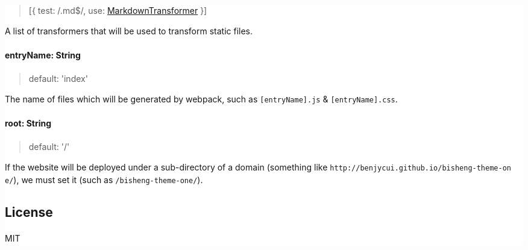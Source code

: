 > [{ test: /\.md$/, use: [MarkdownTransformer](https://github.com/benjycui/bisheng/blob/master/packages/bisheng/src/transformers/markdown.js) }]

A list of transformers that will be used to transform static files.

#### entryName: String

> default: 'index'

The name of files which will be generated by webpack, such as `[entryName].js` & `[entryName].css`.

#### root: String

> default: '/'

If the website will be deployed under a sub-directory of a domain (something like `http://benjycui.github.io/bisheng-theme-one/`), we must set it (such as `/bisheng-theme-one/`).

## License

MIT
